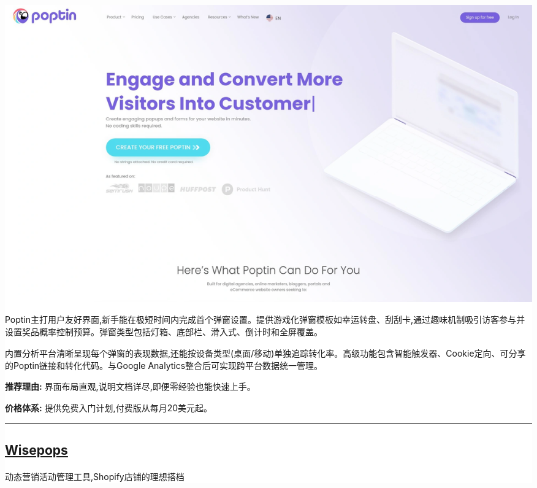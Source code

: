 ![Poptin Screenshot](image/poptin.webp)


Poptin主打用户友好界面,新手能在极短时间内完成首个弹窗设置。提供游戏化弹窗模板如幸运转盘、刮刮卡,通过趣味机制吸引访客参与并设置奖品概率控制预算。弹窗类型包括灯箱、底部栏、滑入式、倒计时和全屏覆盖。

内置分析平台清晰呈现每个弹窗的表现数据,还能按设备类型(桌面/移动)单独追踪转化率。高级功能包含智能触发器、Cookie定向、可分享的Poptin链接和转化代码。与Google Analytics整合后可实现跨平台数据统一管理。

**推荐理由:** 界面布局直观,说明文档详尽,即便零经验也能快速上手。

**价格体系:** 提供免费入门计划,付费版从每月20美元起。

***

## **[Wisepops](https://wisepops.com)**

动态营销活动管理工具,Shopify店铺的理想搭档

